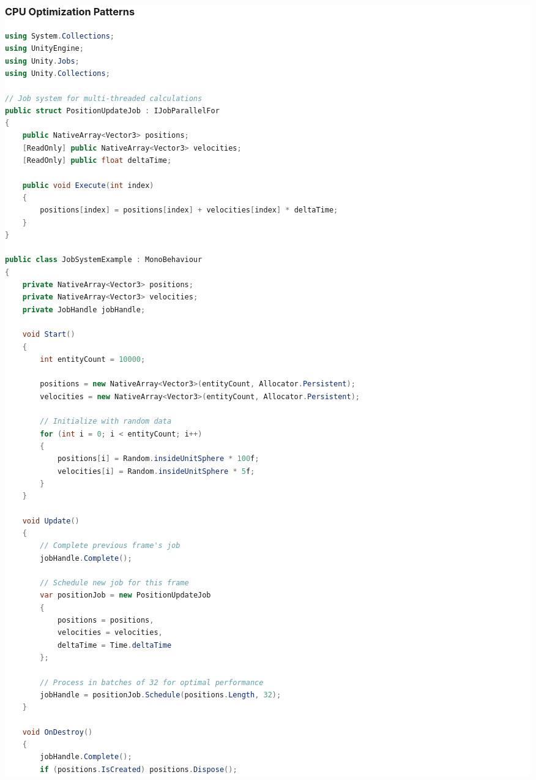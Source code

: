 ### CPU Optimization Patterns

```csharp
using System.Collections;
using UnityEngine;
using Unity.Jobs;
using Unity.Collections;

// Job system for multi-threaded calculations
public struct PositionUpdateJob : IJobParallelFor
{
    public NativeArray<Vector3> positions;
    [ReadOnly] public NativeArray<Vector3> velocities;
    [ReadOnly] public float deltaTime;
    
    public void Execute(int index)
    {
        positions[index] = positions[index] + velocities[index] * deltaTime;
    }
}

public class JobSystemExample : MonoBehaviour
{
    private NativeArray<Vector3> positions;
    private NativeArray<Vector3> velocities;
    private JobHandle jobHandle;
    
    void Start()
    {
        int entityCount = 10000;
        
        positions = new NativeArray<Vector3>(entityCount, Allocator.Persistent);
        velocities = new NativeArray<Vector3>(entityCount, Allocator.Persistent);
        
        // Initialize with random data
        for (int i = 0; i < entityCount; i++)
        {
            positions[i] = Random.insideUnitSphere * 100f;
            velocities[i] = Random.insideUnitSphere * 5f;
        }
    }
    
    void Update()
    {
        // Complete previous frame's job
        jobHandle.Complete();
        
        // Schedule new job for this frame
        var positionJob = new PositionUpdateJob
        {
            positions = positions,
            velocities = velocities,
            deltaTime = Time.deltaTime
        };
        
        // Process in batches of 32 for optimal performance
        jobHandle = positionJob.Schedule(positions.Length, 32);
    }
    
    void OnDestroy()
    {
        jobHandle.Complete();
        if (positions.IsCreated) positions.Dispose();
```